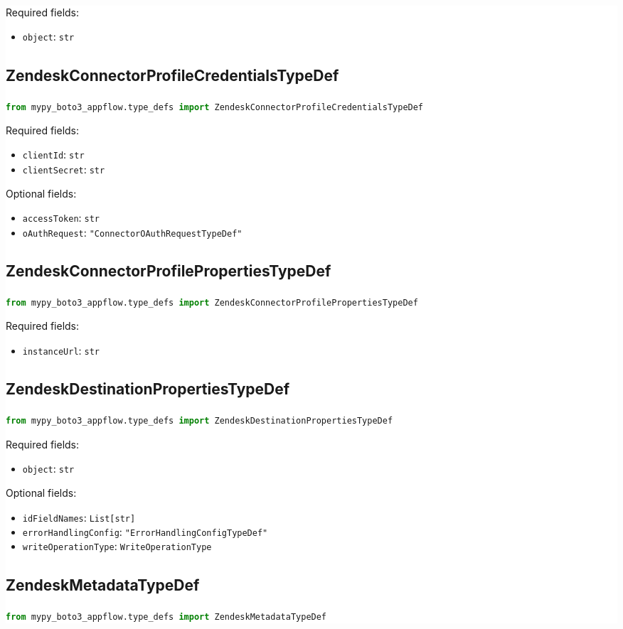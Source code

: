 Required fields:
- `object`: `str`




## ZendeskConnectorProfileCredentialsTypeDef

```python
from mypy_boto3_appflow.type_defs import ZendeskConnectorProfileCredentialsTypeDef
```


Required fields:
- `clientId`: `str`
- `clientSecret`: `str`



Optional fields:
- `accessToken`: `str`
- `oAuthRequest`: `"ConnectorOAuthRequestTypeDef"`


## ZendeskConnectorProfilePropertiesTypeDef

```python
from mypy_boto3_appflow.type_defs import ZendeskConnectorProfilePropertiesTypeDef
```


Required fields:
- `instanceUrl`: `str`




## ZendeskDestinationPropertiesTypeDef

```python
from mypy_boto3_appflow.type_defs import ZendeskDestinationPropertiesTypeDef
```


Required fields:
- `object`: `str`



Optional fields:
- `idFieldNames`: `List[str]`
- `errorHandlingConfig`: `"ErrorHandlingConfigTypeDef"`
- `writeOperationType`: `WriteOperationType`


## ZendeskMetadataTypeDef

```python
from mypy_boto3_appflow.type_defs import ZendeskMetadataTypeDef
```
